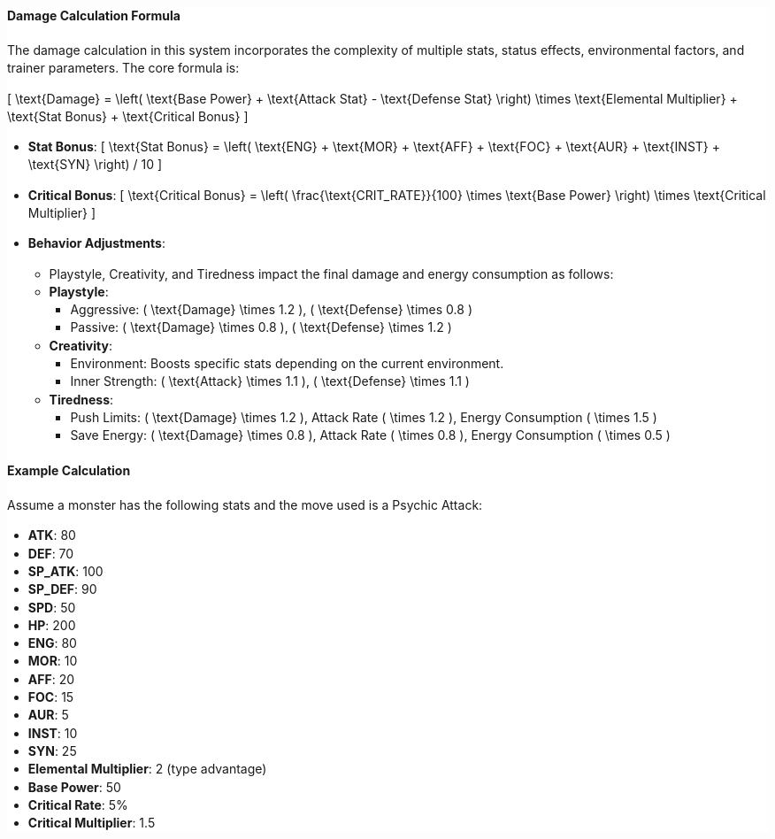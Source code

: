#### Damage Calculation Formula

The damage calculation in this system incorporates the complexity of multiple stats, status effects, environmental factors, and trainer parameters. The core formula is:

\[ 
\text{Damage} = \left( \text{Base Power} + \text{Attack Stat} - \text{Defense Stat} \right) \times \text{Elemental Multiplier} + \text{Stat Bonus} + \text{Critical Bonus}
\]

- **Stat Bonus**:
\[ 
\text{Stat Bonus} = \left( \text{ENG} + \text{MOR} + \text{AFF} + \text{FOC} + \text{AUR} + \text{INST} + \text{SYN} \right) / 10 
\]

- **Critical Bonus**:
\[ 
\text{Critical Bonus} = \left( \frac{\text{CRIT\_RATE}}{100} \times \text{Base Power} \right) \times \text{Critical Multiplier} 
\]

- **Behavior Adjustments**:
  - Playstyle, Creativity, and Tiredness impact the final damage and energy consumption as follows:
  - **Playstyle**:
    - Aggressive: \( \text{Damage} \times 1.2 \), \( \text{Defense} \times 0.8 \)
    - Passive: \( \text{Damage} \times 0.8 \), \( \text{Defense} \times 1.2 \)
  - **Creativity**:
    - Environment: Boosts specific stats depending on the current environment.
    - Inner Strength: \( \text{Attack} \times 1.1 \), \( \text{Defense} \times 1.1 \)
  - **Tiredness**:
    - Push Limits: \( \text{Damage} \times 1.2 \), Attack Rate \( \times 1.2 \), Energy Consumption \( \times 1.5 \)
    - Save Energy: \( \text{Damage} \times 0.8 \), Attack Rate \( \times 0.8 \), Energy Consumption \( \times 0.5 \)

#### Example Calculation

Assume a monster has the following stats and the move used is a Psychic Attack:
- **ATK**: 80
- **DEF**: 70
- **SP_ATK**: 100
- **SP_DEF**: 90
- **SPD**: 50
- **HP**: 200
- **ENG**: 80
- **MOR**: 10
- **AFF**: 20
- **FOC**: 15
- **AUR**: 5
- **INST**: 10
- **SYN**: 25
- **Elemental Multiplier**: 2 (type advantage)
- **Base Power**: 50
- **Critical Rate**: 5%
- **Critical Multiplier**: 1.5
